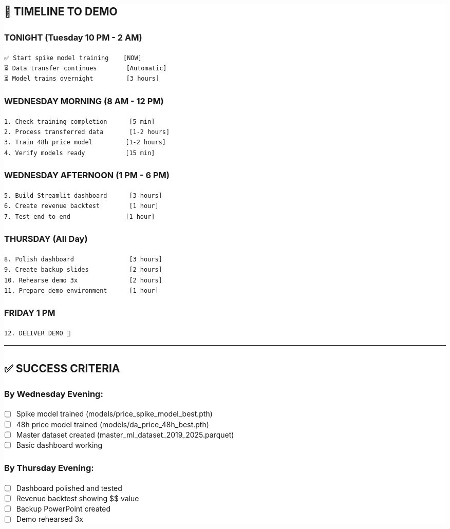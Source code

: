 
## 📅 TIMELINE TO DEMO

### TONIGHT (Tuesday 10 PM - 2 AM)
```
✅ Start spike model training    [NOW]
⏳ Data transfer continues        [Automatic]
⏳ Model trains overnight         [3 hours]
```

### WEDNESDAY MORNING (8 AM - 12 PM)
```
1. Check training completion      [5 min]
2. Process transferred data       [1-2 hours]
3. Train 48h price model         [1-2 hours]
4. Verify models ready           [15 min]
```

### WEDNESDAY AFTERNOON (1 PM - 6 PM)
```
5. Build Streamlit dashboard      [3 hours]
6. Create revenue backtest        [1 hour]
7. Test end-to-end               [1 hour]
```

### THURSDAY (All Day)
```
8. Polish dashboard               [3 hours]
9. Create backup slides           [2 hours]
10. Rehearse demo 3x              [2 hours]
11. Prepare demo environment      [1 hour]
```

### FRIDAY 1 PM
```
12. DELIVER DEMO 🎉
```

---

## ✅ SUCCESS CRITERIA

### By Wednesday Evening:
- [ ] Spike model trained (models/price_spike_model_best.pth)
- [ ] 48h price model trained (models/da_price_48h_best.pth)
- [ ] Master dataset created (master_ml_dataset_2019_2025.parquet)
- [ ] Basic dashboard working

### By Thursday Evening:
- [ ] Dashboard polished and tested
- [ ] Revenue backtest showing $$ value
- [ ] Backup PowerPoint created
- [ ] Demo rehearsed 3x

